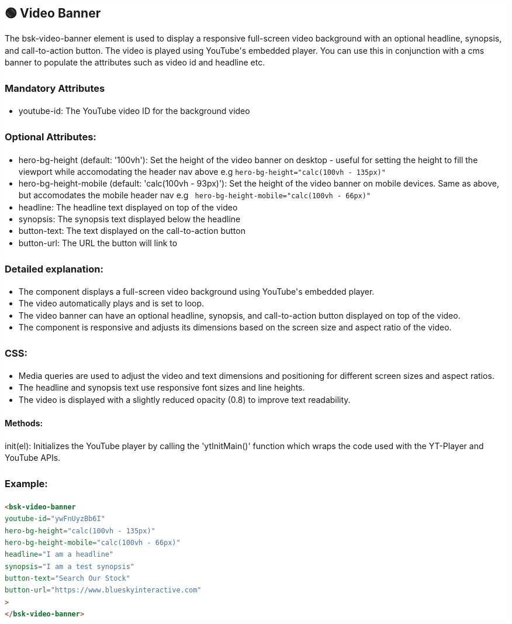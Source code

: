 ## :green_circle: Video Banner

The bsk-video-banner element is used to display a responsive full-screen video background with an optional headline, synopsis, and call-to-action button. The video is played using YouTube's embedded player. You can use this in conjunction with a cms banner to populate the attributes such as video id and headline etc.

### Mandatory Attributes

- youtube-id: The YouTube video ID for the background video

### Optional Attributes:

- hero-bg-height (default: '100vh'): Set the height of the video banner on desktop - useful for setting the height to fill the viewport while accomodating the header nav above e.g ```hero-bg-height="calc(100vh - 135px)"```
- hero-bg-height-mobile (default: 'calc(100vh - 93px)'): Set the height of the video banner on mobile devices. Same as above, but accomodates the mobile header nav e.g ``` hero-bg-height-mobile="calc(100vh - 66px)"```
- headline: The headline text displayed on top of the video
- synopsis: The synopsis text displayed below the headline
- button-text: The text displayed on the call-to-action button
- button-url: The URL the button will link to

### Detailed explanation:

- The component displays a full-screen video background using YouTube's embedded player.
- The video automatically plays and is set to loop.
- The video banner can have an optional headline, synopsis, and call-to-action button displayed on top of the video.
- The component is responsive and adjusts its dimensions based on the screen size and aspect ratio of the video.

### CSS:

- Media queries are used to adjust the video and text dimensions and positioning for different screen sizes and aspect ratios.
- The headline and synopsis text use responsive font sizes and line heights.
- The video is displayed with a slightly reduced opacity (0.8) to improve text readability.

#### Methods:

init(el): Initializes the YouTube player by calling the 'ytInitMain()' function which wraps the code used with the YT-Player and YouTube APIs.

### Example:

```html
<bsk-video-banner
youtube-id="ywFnUyzBb6I"
hero-bg-height="calc(100vh - 135px)"
hero-bg-height-mobile="calc(100vh - 66px)"
headline="I am a headline"
synopsis="I am a test synopsis"
button-text="Search Our Stock"
button-url="https://www.blueskyinteractive.com"
>
</bsk-video-banner>
```
